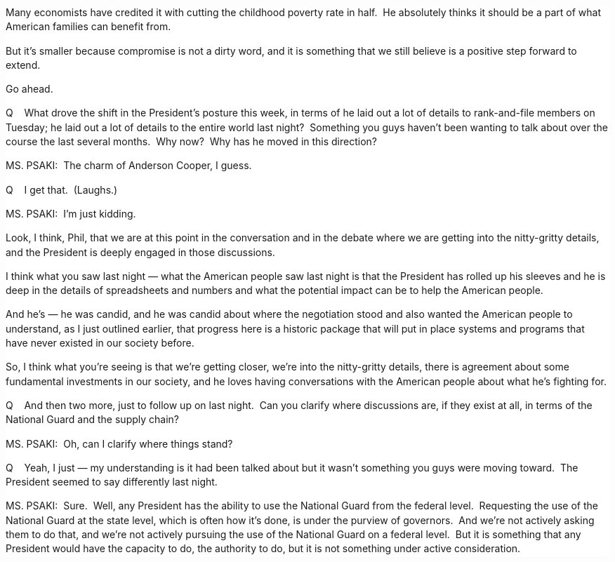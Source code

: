 Many economists have credited it with cutting the childhood poverty rate
in half.  He absolutely thinks it should be a part of what American
families can benefit from.   
  
But it’s smaller because compromise is not a dirty word, and it is
something that we still believe is a positive step forward to extend.  
  
Go ahead.  
  
Q    What drove the shift in the President’s posture this week, in terms
of he laid out a lot of details to rank-and-file members on Tuesday; he
laid out a lot of details to the entire world last night?  Something you
guys haven’t been wanting to talk about over the course the last several
months.  Why now?  Why has he moved in this direction?  
  
MS. PSAKI:  The charm of Anderson Cooper, I guess.   
  
Q    I get that.  (Laughs.)  
  
MS. PSAKI:  I’m just kidding.   
  
Look, I think, Phil, that we are at this point in the conversation and
in the debate where we are getting into the nitty-gritty details, and
the President is deeply engaged in those discussions.   
  
I think what you saw last night — what the American people saw last
night is that the President has rolled up his sleeves and he is deep in
the details of spreadsheets and numbers and what the potential impact
can be to help the American people.   
  
And he’s — he was candid, and he was candid about where the negotiation
stood and also wanted the American people to understand, as I just
outlined earlier, that progress here is a historic package that will put
in place systems and programs that have never existed in our society
before.  
  
So, I think what you’re seeing is that we’re getting closer, we’re into
the nitty-gritty details, there is agreement about some fundamental
investments in our society, and he loves having conversations with the
American people about what he’s fighting for.  
  
Q    And then two more, just to follow up on last night.  Can you
clarify where discussions are, if they exist at all, in terms of the
National Guard and the supply chain?  
  
MS. PSAKI:  Oh, can I clarify where things stand?  
  
Q    Yeah, I just — my understanding is it had been talked about but it
wasn’t something you guys were moving toward.  The President seemed to
say differently last night.  
  
MS. PSAKI:  Sure.  Well, any President has the ability to use the
National Guard from the federal level.  Requesting the use of the
National Guard at the state level, which is often how it’s done, is
under the purview of governors.  And we’re not actively asking them to
do that, and we’re not actively pursuing the use of the National Guard
on a federal level.  But it is something that any President would have
the capacity to do, the authority to do, but it is not something under
active consideration.  
  